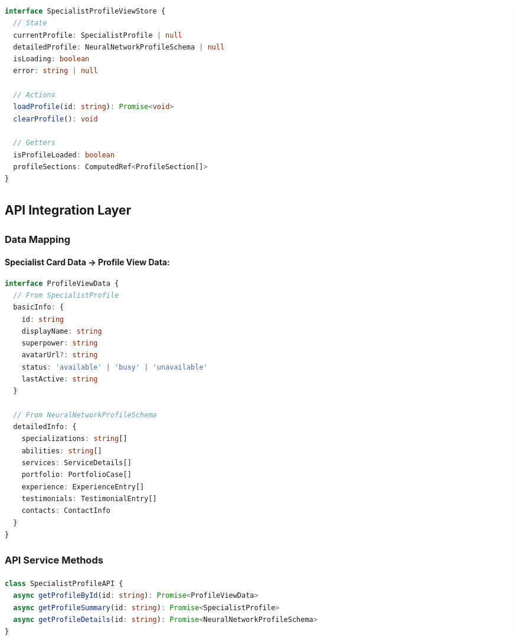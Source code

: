 ```typescript
interface SpecialistProfileViewStore {
  // State
  currentProfile: SpecialistProfile | null
  detailedProfile: NeuralNetworkProfileSchema | null
  isLoading: boolean
  error: string | null

  // Actions
  loadProfile(id: string): Promise<void>
  clearProfile(): void

  // Getters
  isProfileLoaded: boolean
  profileSections: ComputedRef<ProfileSection[]>
}
```

## API Integration Layer

### Data Mapping

**Specialist Card Data → Profile View Data:**

```typescript
interface ProfileViewData {
  // From SpecialistProfile
  basicInfo: {
    id: string
    displayName: string
    superpower: string
    avatarUrl?: string
    status: 'available' | 'busy' | 'unavailable'
    lastActive: string
  }

  // From NeuralNetworkProfileSchema
  detailedInfo: {
    specializations: string[]
    abilities: string[]
    services: ServiceDetails[]
    portfolio: PortfolioCase[]
    experience: ExperienceEntry[]
    testimonials: TestimonialEntry[]
    contacts: ContactInfo
  }
}
```

### API Service Methods

```typescript
class SpecialistProfileAPI {
  async getProfileById(id: string): Promise<ProfileViewData>
  async getProfileSummary(id: string): Promise<SpecialistProfile>
  async getProfileDetails(id: string): Promise<NeuralNetworkProfileSchema>
}
```

